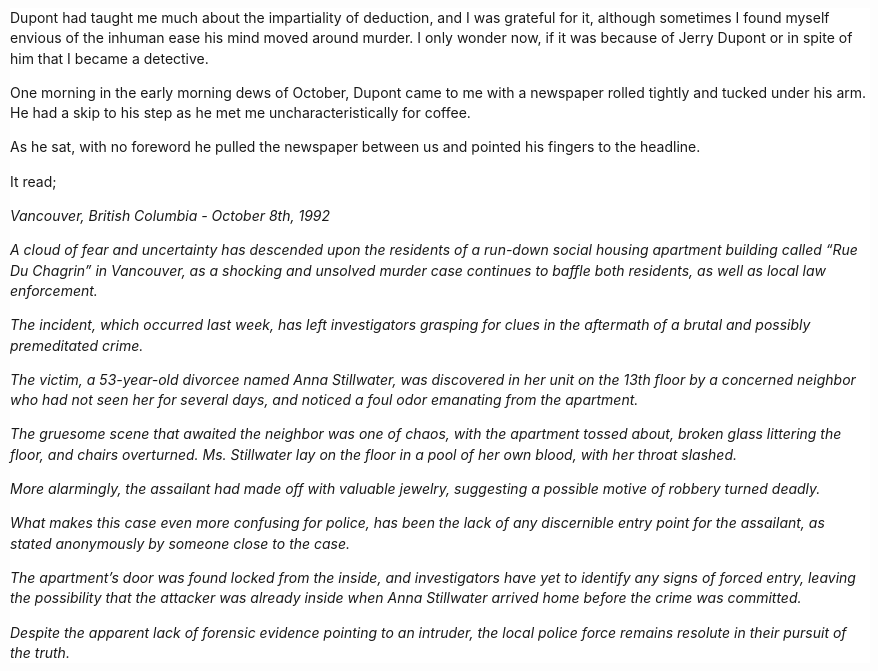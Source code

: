 
  
Dupont had taught me much about the impartiality of deduction, and I was grateful for it, although sometimes I found myself envious of the inhuman ease his mind moved around murder. I only wonder now, if it was because of Jerry Dupont or in spite of him that I became a detective.
  

  

  
One morning in the early morning dews of October, Dupont came to me with a newspaper rolled tightly and tucked under his arm. He had a skip to his step as he met me uncharacteristically for coffee.
  

  
As he sat, with no foreword he pulled the newspaper between us and pointed his fingers to the headline. 
  

  
It read;
  

  
*Vancouver, British Columbia - October 8th, 1992*
  

  
*A cloud of fear and uncertainty has descended upon the residents of a run-down social housing apartment building called “Rue Du Chagrin” in Vancouver, as a shocking and unsolved murder case continues to baffle both residents, as well as local law enforcement.* 
  

  
*The incident, which occurred last week, has left investigators grasping for clues in the aftermath of a brutal and possibly premeditated crime.*
  

  
*The victim, a 53-year-old divorcee named Anna Stillwater, was discovered in her unit on the 13th floor by a concerned neighbor who had not seen her for several days, and noticed a foul odor emanating from the apartment.* 
  

  
*The gruesome scene that awaited the neighbor was one of chaos, with the apartment tossed about, broken glass littering the floor, and chairs overturned. Ms. Stillwater lay on the floor in a pool of her own blood, with her throat slashed.* 
  

  
*More alarmingly, the assailant had made off with valuable jewelry, suggesting a possible motive of robbery turned deadly.* 
  

  
*What makes this case even more confusing for police, has been the lack of any discernible entry point for the assailant, as stated anonymously by someone close to the case.* 
  

  
*The apartment’s door was found locked from the inside, and investigators have yet to identify any signs of forced entry, leaving the possibility that the attacker was already inside when Anna Stillwater arrived home before the crime was committed.* 
  

  
*Despite the apparent lack of forensic evidence pointing to an intruder, the local police force remains resolute in their pursuit of the truth.*
  